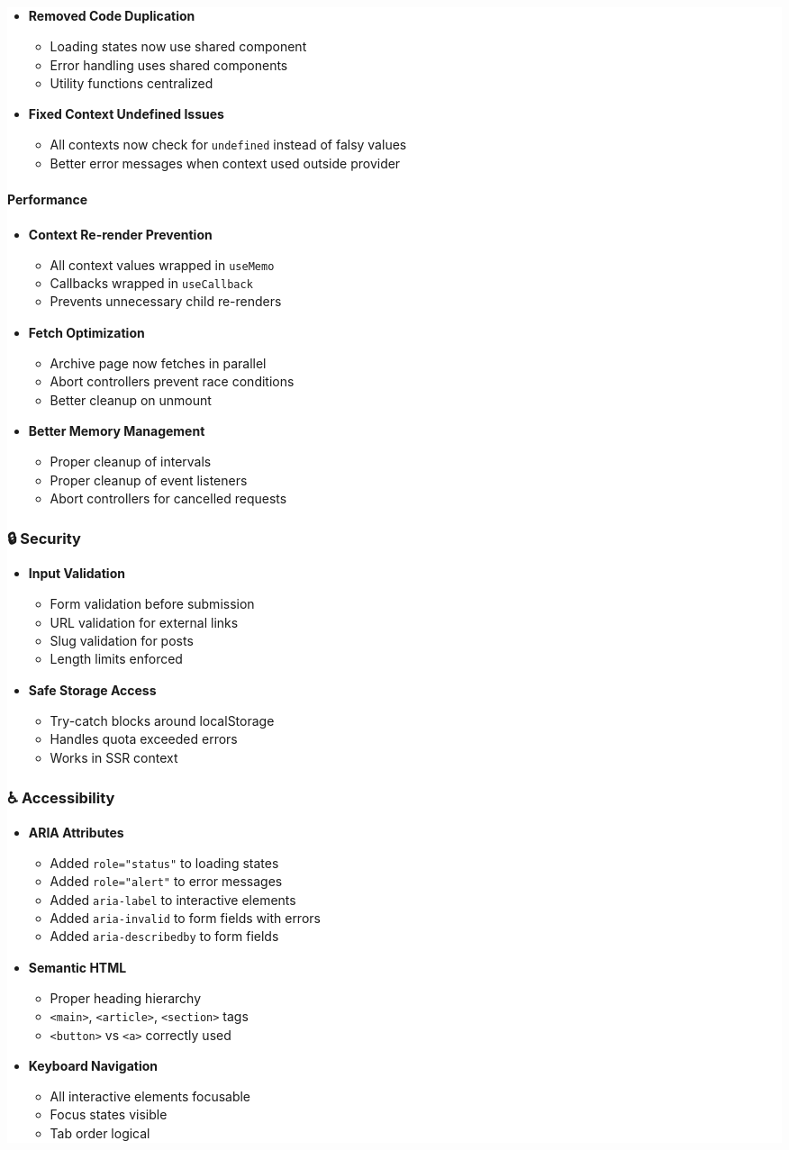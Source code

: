 - **Removed Code Duplication**
  - Loading states now use shared component
  - Error handling uses shared components
  - Utility functions centralized

- **Fixed Context Undefined Issues**
  - All contexts now check for `undefined` instead of falsy values
  - Better error messages when context used outside provider

#### Performance
- **Context Re-render Prevention**
  - All context values wrapped in `useMemo`
  - Callbacks wrapped in `useCallback`
  - Prevents unnecessary child re-renders

- **Fetch Optimization**
  - Archive page now fetches in parallel
  - Abort controllers prevent race conditions
  - Better cleanup on unmount

- **Better Memory Management**
  - Proper cleanup of intervals
  - Proper cleanup of event listeners
  - Abort controllers for cancelled requests

### 🔒 Security

- **Input Validation**
  - Form validation before submission
  - URL validation for external links
  - Slug validation for posts
  - Length limits enforced

- **Safe Storage Access**
  - Try-catch blocks around localStorage
  - Handles quota exceeded errors
  - Works in SSR context

### ♿ Accessibility

- **ARIA Attributes**
  - Added `role="status"` to loading states
  - Added `role="alert"` to error messages
  - Added `aria-label` to interactive elements
  - Added `aria-invalid` to form fields with errors
  - Added `aria-describedby` to form fields

- **Semantic HTML**
  - Proper heading hierarchy
  - `<main>`, `<article>`, `<section>` tags
  - `<button>` vs `<a>` correctly used

- **Keyboard Navigation**
  - All interactive elements focusable
  - Focus states visible
  - Tab order logical
